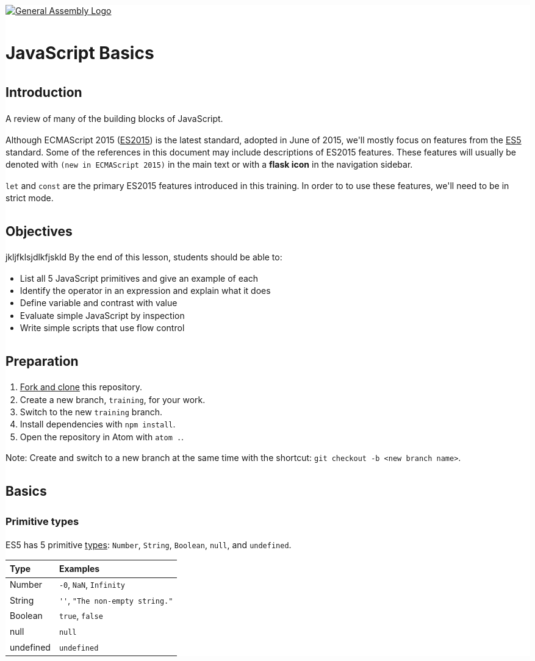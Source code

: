[![General Assembly Logo](https://camo.githubusercontent.com/1a91b05b8f4d44b5bbfb83abac2b0996d8e26c92/687474703a2f2f692e696d6775722e636f6d2f6b6538555354712e706e67)](https://generalassemb.ly/education/web-development-immersive)

# JavaScript Basics

## Introduction

A review of many of the building blocks of JavaScript.

Although ECMAScript 2015 ([ES2015](http://www.ecma-international.org/ecma-262/6.0/))
is the latest standard, adopted in June of 2015, we'll mostly focus on features
from the [ES5](http://www.ecma-international.org/ecma-262/5.1/) standard.  Some
of the references in this document may include descriptions of ES2015 features.
These features will usually be denoted with `(new in ECMAScript 2015)` in the
main text or with a **flask icon** in the navigation sidebar.

`let` and `const` are the primary ES2015 features introduced in this training.  In
order to to use these features, we'll need to be in strict mode.

## Objectives
jkljfklsjdlkfjskld
By the end of this lesson, students should be able to:

-   List all 5 JavaScript primitives and give an example of each
-   Identify the operator in an expression and explain what it does
-   Define variable and contrast with value
-   Evaluate simple JavaScript by inspection
-   Write simple scripts that use flow control

## Preparation

1.  [Fork and clone](https://github.com/ga-wdi-boston/meta/wiki/ForkAndClone)
    this repository.
1.  Create a new branch, `training`, for your work.
1.  Switch to the new `training` branch.
1.  Install dependencies with `npm install`.
1.  Open the repository in Atom with `atom .`.

Note: Create and switch to a new branch at the same time with the shortcut:
`git checkout -b <new branch name>`.

## Basics

### Primitive types

ES5 has 5 primitive [types](https://developer.mozilla.org/en-US/docs/Web/JavaScript/Data_structures): `Number`, `String`, `Boolean`, `null`, and `undefined`.

| Type      | Examples                        |
|:----------|:--------------------------------|
| Number    | `-0`, `NaN`, `Infinity`         |
| String    | `''`, `"The non-empty string."` |
| Boolean   | `true`, `false`                 |
| null      | `null`                          |
| undefined | `undefined`                     |
